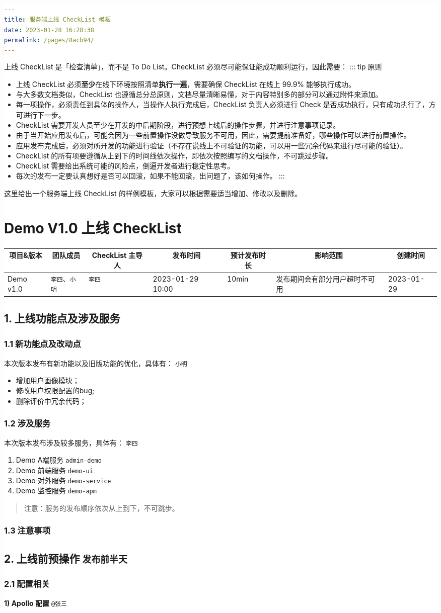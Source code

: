 ```yaml
---
title: 服务端上线 CheckList 模板
date: 2023-01-28 16:28:38
permalink: /pages/8acb94/
---
```


上线 CheckList 是「检查清单」，而不是 To Do List。CheckList 必须尽可能保证能成功顺利运行，因此需要：
::: tip 原则
- 上线 CheckList 必须**至少**在线下环境按照清单**执行一遍**，需要确保 CheckList 在线上 99.9% 能够执行成功。
- 与大多数文档类似，CheckList 也遵循总分总原则，文档尽量清晰易懂，对于内容特别多的部分可以通过附件来添加。
- 每一项操作，必须责任到具体的操作人，当操作人执行完成后，CheckList 负责人必须进行 Check 是否成功执行，只有成功执行了，方可进行下一步。
- CheckList 需要开发人员至少在开发的中后期阶段，进行预想上线后的操作步骤，并进行注意事项记录。
- 由于当开始应用发布后，可能会因为一些前置操作没做导致服务不可用，因此，需要提前准备好，哪些操作可以进行前置操作。
- 应用发布完成后，必须对所开发的功能进行验证（不存在说线上不可验证的功能，可以用一些冗余代码来进行尽可能的验证）。
- CheckList 的所有项要遵循从上到下的时间线依次操作，即依次按照编写的文档操作，不可跳过步骤。
- CheckList 需要给出系统可能的风险点，倒逼开发者进行稳定性思考。
- 每次的发布一定要认真想好是否可以回滚，如果不能回滚，出问题了，该如何操作。
:::

这里给出一个服务端上线 CheckList 的样例模板，大家可以根据需要适当增加、修改以及删除。

# Demo V1.0 上线 CheckList


|项目&版本|团队成员|CheckList 主导人|发布时间|预计发布时长|影响范围|创建时间|
|---|---|---|---|---|---|---|
|Demo v1.0|`李四`、`小明`|`李四`|2023-01-29 10:00|10min|发布期间会有部分用户超时不可用|2023-01-29|

## 1. 上线功能点及涉及服务 
### 1.1 新功能点及改动点
本次版本发布有新功能以及旧版功能的优化，具体有： `小明`
- 增加用户画像模块；
- 修改用户权限配置的bug;
- 删除评价中冗余代码；

### 1.2 涉及服务
本次版本发布涉及较多服务，具体有： `李四`
1. Demo A端服务 `admin-demo`
2. Demo 前端服务 `demo-ui`
3. Demo 对外服务 `demo-service`
4. Demo 监控服务 `demo-apm`
> 注意：服务的发布顺序依次从上到下，不可跳步。

### 1.3 注意事项

## 2. 上线前预操作 `发布前半天`
### 2.1 配置相关
**1) Apollo 配置** `@张三`
